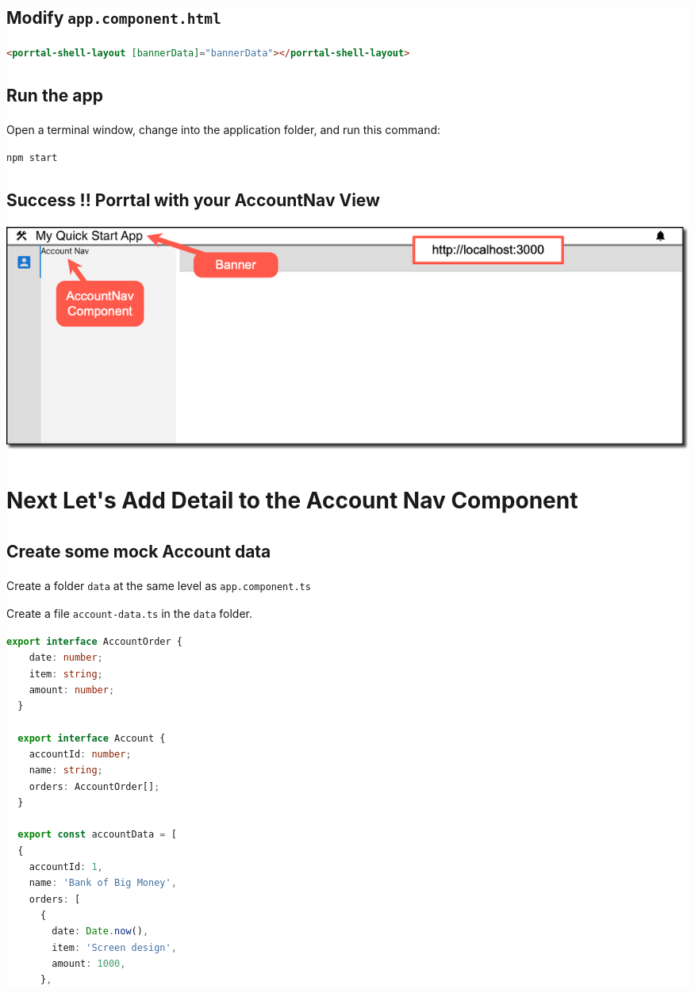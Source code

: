 ## Modify `app.component.html`

```html
<porrtal-shell-layout [bannerData]="bannerData"></porrtal-shell-layout>
```

## Run the app

Open a terminal window, change into the application folder, and run this command:

```bash
npm start
```

## Success !!  Porrtal with your AccountNav View

![Porrtal with AccountNav](./porrtal-with-nav-1.png)

# Next Let's Add Detail to the Account Nav Component

## Create some mock Account data

Create a folder `data` at the same level as `app.component.ts`

Create a file `account-data.ts` in the `data` folder.

```ts
export interface AccountOrder {
    date: number;
    item: string;
    amount: number;
  }
  
  export interface Account {
    accountId: number;
    name: string;
    orders: AccountOrder[];
  }
  
  export const accountData = [
  {
    accountId: 1,
    name: 'Bank of Big Money',
    orders: [
      {
        date: Date.now(),
        item: 'Screen design',
        amount: 1000,
      },
```